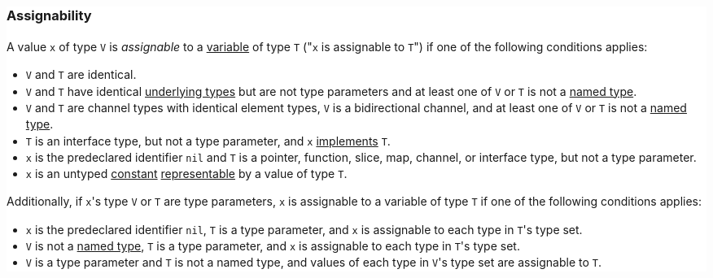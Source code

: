 <h3 id="Assignability">Assignability</h3>

<p>
A value <code>x</code> of type <code>V</code> is <i>assignable</i> to a <a href="#Variables">variable</a> of type <code>T</code>
("<code>x</code> is assignable to <code>T</code>") if one of the following conditions applies:
</p>

<ul>
<li>
<code>V</code> and <code>T</code> are identical.
</li>
<li>
<code>V</code> and <code>T</code> have identical
<a href="#Underlying_types">underlying types</a>
but are not type parameters and at least one of <code>V</code>
or <code>T</code> is not a <a href="#Types">named type</a>.
</li>
<li>
<code>V</code> and <code>T</code> are channel types with
identical element types, <code>V</code> is a bidirectional channel,
and at least one of <code>V</code> or <code>T</code> is not a <a href="#Types">named type</a>.
</li>
<li>
<code>T</code> is an interface type, but not a type parameter, and
<code>x</code> <a href="#Implementing_an_interface">implements</a> <code>T</code>.
</li>
<li>
<code>x</code> is the predeclared identifier <code>nil</code> and <code>T</code>
is a pointer, function, slice, map, channel, or interface type,
but not a type parameter.
</li>
<li>
<code>x</code> is an untyped <a href="#Constants">constant</a>
<a href="#Representability">representable</a>
by a value of type <code>T</code>.
</li>
</ul>

<p>
Additionally, if <code>x</code>'s type <code>V</code> or <code>T</code> are type parameters, <code>x</code>
is assignable to a variable of type <code>T</code> if one of the following conditions applies:
</p>

<ul>
<li>
<code>x</code> is the predeclared identifier <code>nil</code>, <code>T</code> is
a type parameter, and <code>x</code> is assignable to each type in
<code>T</code>'s type set.
</li>
<li>
<code>V</code> is not a <a href="#Types">named type</a>, <code>T</code> is
a type parameter, and <code>x</code> is assignable to each type in
<code>T</code>'s type set.
</li>
<li>
<code>V</code> is a type parameter and <code>T</code> is not a named type,
and values of each type in <code>V</code>'s type set are assignable
to <code>T</code>.
</li>
</ul>
